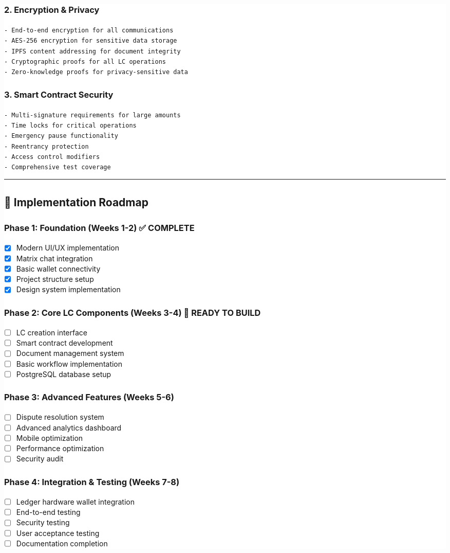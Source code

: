 ### 2. **Encryption & Privacy**
```
- End-to-end encryption for all communications
- AES-256 encryption for sensitive data storage
- IPFS content addressing for document integrity
- Cryptographic proofs for all LC operations
- Zero-knowledge proofs for privacy-sensitive data
```

### 3. **Smart Contract Security**
```
- Multi-signature requirements for large amounts
- Time locks for critical operations
- Emergency pause functionality
- Reentrancy protection
- Access control modifiers
- Comprehensive test coverage
```

---

## 🚀 Implementation Roadmap

### Phase 1: Foundation (Weeks 1-2) ✅ COMPLETE
- [x] Modern UI/UX implementation
- [x] Matrix chat integration
- [x] Basic wallet connectivity
- [x] Project structure setup
- [x] Design system implementation

### Phase 2: Core LC Components (Weeks 3-4) 🚧 READY TO BUILD
- [ ] LC creation interface
- [ ] Smart contract development
- [ ] Document management system
- [ ] Basic workflow implementation
- [ ] PostgreSQL database setup

### Phase 3: Advanced Features (Weeks 5-6)
- [ ] Dispute resolution system
- [ ] Advanced analytics dashboard
- [ ] Mobile optimization
- [ ] Performance optimization
- [ ] Security audit

### Phase 4: Integration & Testing (Weeks 7-8)
- [ ] Ledger hardware wallet integration
- [ ] End-to-end testing
- [ ] Security testing
- [ ] User acceptance testing
- [ ] Documentation completion
